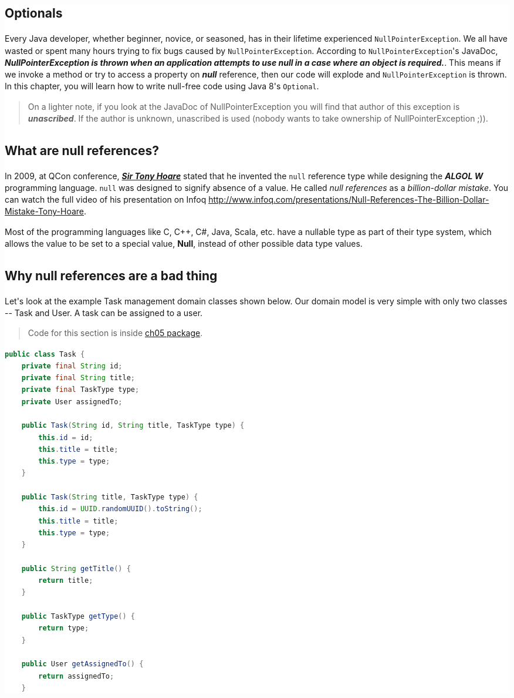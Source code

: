 Optionals
----

Every Java developer, whether beginner, novice, or seasoned, has in their lifetime experienced `NullPointerException`. We all have wasted or spent many hours trying to fix bugs caused by `NullPointerException`. According to `NullPointerException`'s JavaDoc, ***NullPointerException is thrown when an application attempts to use null in a case where an object is required.***. This means if we invoke a method or try to access a property on ***null*** reference, then our code will explode and `NullPointerException` is thrown. In this chapter, you will learn how to write null-free code using Java 8's `Optional`.

> On a lighter note, if you look at the JavaDoc of NullPointerException you will find that author of this exception is ***unascribed***. If the author is unknown, unascribed is used (nobody wants to take ownership of NullPointerException ;)).

## What are null references?

In 2009, at QCon conference, ***[Sir Tony Hoare](https://en.wikipedia.org/wiki/Tony_Hoare)*** stated that he invented the `null` reference type while designing the ***ALGOL W*** programming language. `null` was designed to signify absence of a value. He called *null references* as a *billion-dollar mistake*. You can watch the full video of his presentation on Infoq http://www.infoq.com/presentations/Null-References-The-Billion-Dollar-Mistake-Tony-Hoare.

Most of the programming languages like C, C++, C#, Java, Scala, etc. have a nullable type as part of their type system, which allows the value to be set to a special value, **Null**, instead of other possible data type values.

## Why null references are a bad thing

Let's look at the example Task management domain classes shown below. Our domain model is very simple with only two classes -- Task and User. A task can be assigned to a user.

> Code for this section is inside [ch05 package](https://github.com/shekhargulati/java8-the-missing-tutorial/tree/master/code/src/main/java/com/shekhargulati/java8_tutorial/ch05).

```java
public class Task {
    private final String id;
    private final String title;
    private final TaskType type;
    private User assignedTo;

    public Task(String id, String title, TaskType type) {
        this.id = id;
        this.title = title;
        this.type = type;
    }

    public Task(String title, TaskType type) {
        this.id = UUID.randomUUID().toString();
        this.title = title;
        this.type = type;
    }

    public String getTitle() {
        return title;
    }

    public TaskType getType() {
        return type;
    }

    public User getAssignedTo() {
        return assignedTo;
    }
```